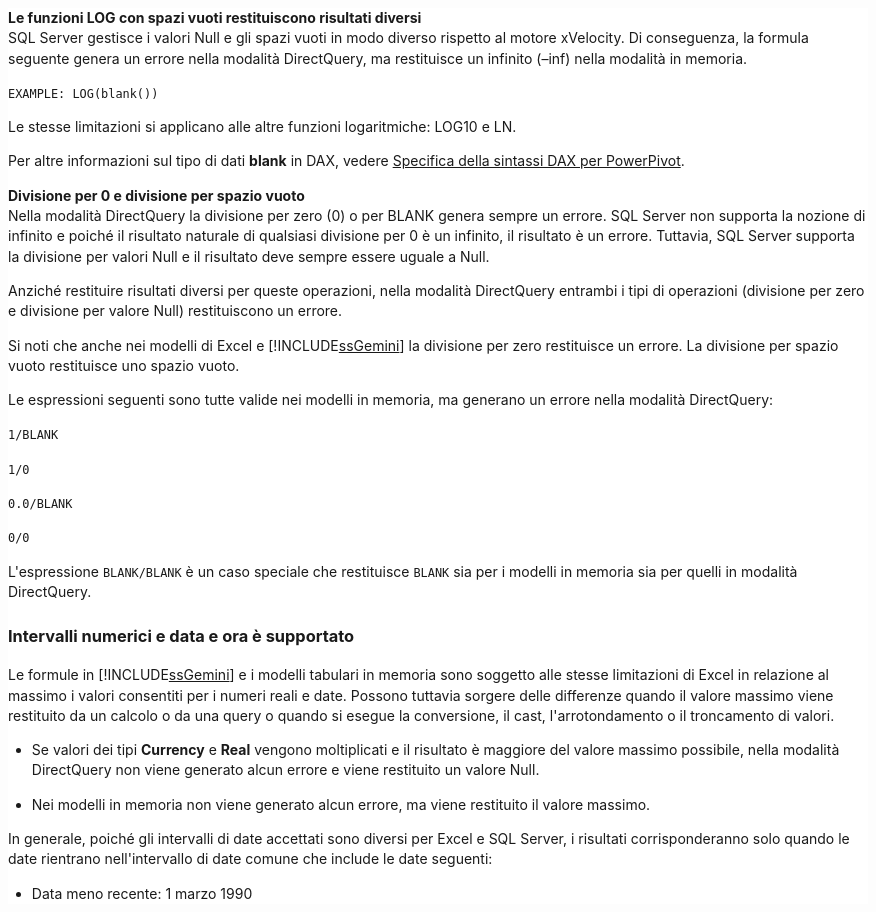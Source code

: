 **Le funzioni LOG con spazi vuoti restituiscono risultati diversi**  
SQL Server gestisce i valori Null e gli spazi vuoti in modo diverso rispetto al motore xVelocity. Di conseguenza, la formula seguente genera un errore nella modalità DirectQuery, ma restituisce un infinito (–inf) nella modalità in memoria.  
  
`EXAMPLE: LOG(blank())`  
  
Le stesse limitazioni si applicano alle altre funzioni logaritmiche: LOG10 e LN.  
  
Per altre informazioni sul tipo di dati **blank** in DAX, vedere [Specifica della sintassi DAX per PowerPivot](https://msdn.microsoft.com/library/ee634217.aspx).  
  
**Divisione per 0 e divisione per spazio vuoto**  
Nella modalità DirectQuery la divisione per zero (0) o per BLANK genera sempre un errore. SQL Server non supporta la nozione di infinito e poiché il risultato naturale di qualsiasi divisione per 0 è un infinito, il risultato è un errore. Tuttavia, SQL Server supporta la divisione per valori Null e il risultato deve sempre essere uguale a Null.  
  
Anziché restituire risultati diversi per queste operazioni, nella modalità DirectQuery entrambi i tipi di operazioni (divisione per zero e divisione per valore Null) restituiscono un errore.  
  
Si noti che anche nei modelli di Excel e [!INCLUDE[ssGemini](../includes/ssgemini-md.md)] la divisione per zero restituisce un errore. La divisione per spazio vuoto restituisce uno spazio vuoto.  
  
Le espressioni seguenti sono tutte valide nei modelli in memoria, ma generano un errore nella modalità DirectQuery:  
  
`1/BLANK`  
  
`1/0`  
  
`0.0/BLANK`  
  
`0/0`  
  
L'espressione `BLANK/BLANK` è un caso speciale che restituisce `BLANK` sia per i modelli in memoria sia per quelli in modalità DirectQuery.  
  
### <a name="bkmk_Ranges"></a>Intervalli numerici e data e ora è supportato  
Le formule in [!INCLUDE[ssGemini](../includes/ssgemini-md.md)] e i modelli tabulari in memoria sono soggetto alle stesse limitazioni di Excel in relazione al massimo i valori consentiti per i numeri reali e date. Possono tuttavia sorgere delle differenze quando il valore massimo viene restituito da un calcolo o da una query o quando si esegue la conversione, il cast, l'arrotondamento o il troncamento di valori.  
  
-   Se valori dei tipi **Currency** e **Real** vengono moltiplicati e il risultato è maggiore del valore massimo possibile, nella modalità DirectQuery non viene generato alcun errore e viene restituito un valore Null.  
  
-   Nei modelli in memoria non viene generato alcun errore, ma viene restituito il valore massimo.  
  
In generale, poiché gli intervalli di date accettati sono diversi per Excel e SQL Server, i risultati corrisponderanno solo quando le date rientrano nell'intervallo di date comune che include le date seguenti:  
  
-   Data meno recente: 1 marzo 1990  
  
